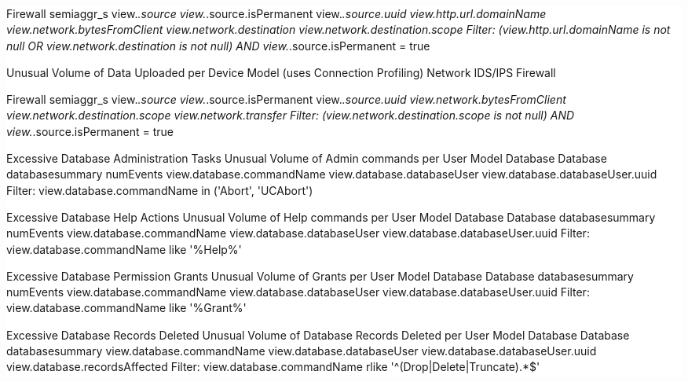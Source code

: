 Firewall	semiaggr_s	view.*.source
view.*.source.isPermanent
view.*.source.uuid
view.http.url.domainName
view.network.bytesFromClient
view.network.destination
view.network.destination.scope
Filter:
(view.http.url.domainName is not null OR view.network.destination is not null) AND view.*.source.isPermanent = true

Unusual Volume of Data Uploaded per Device Model (uses Connection Profiling)	Network IDS/IPS
Firewall

Firewall	semiaggr_s	view.*.source
view.*.source.isPermanent
view.*.source.uuid
view.network.bytesFromClient
view.network.destination.scope
view.network.transfer
Filter:
(view.network.destination.scope is not null) AND view.*.source.isPermanent = true

Excessive Database Administration Tasks	Unusual Volume of Admin commands per User Model	Database	Database	databasesummary	numEvents
view.database.commandName
view.database.databaseUser
view.database.databaseUser.uuid
Filter:
view.database.commandName in ('Abort', 'UCAbort')

Excessive Database Help Actions	Unusual Volume of Help commands per User Model	Database	Database	databasesummary	numEvents
view.database.commandName
view.database.databaseUser
view.database.databaseUser.uuid
Filter:
view.database.commandName like '%Help%'

Excessive Database Permission Grants	Unusual Volume of Grants per User Model	Database	Database	databasesummary	numEvents
view.database.commandName
view.database.databaseUser
view.database.databaseUser.uuid
Filter:
view.database.commandName like '%Grant%'

Excessive Database Records Deleted	Unusual Volume of Database Records Deleted per User Model	Database	Database	databasesummary	view.database.commandName
view.database.databaseUser
view.database.databaseUser.uuid
view.database.recordsAffected
Filter:
view.database.commandName rlike '^(Drop|Delete|Truncate).*$'
